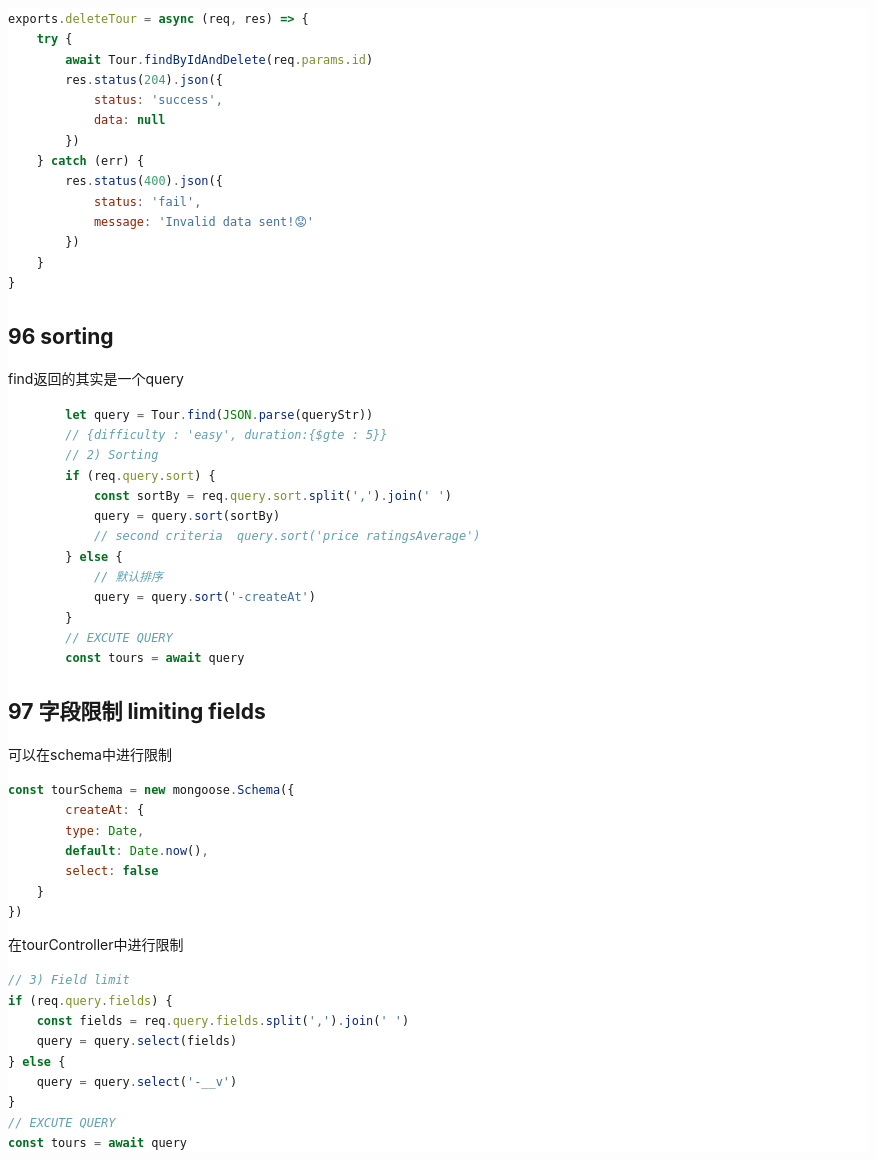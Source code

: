 ```js
exports.deleteTour = async (req, res) => {
    try {
        await Tour.findByIdAndDelete(req.params.id)
        res.status(204).json({
            status: 'success',
            data: null
        })
    } catch (err) {
        res.status(400).json({
            status: 'fail',
            message: 'Invalid data sent!😟'
        })
    }
}
```

## 96 sorting

find返回的其实是一个query

```js
        let query = Tour.find(JSON.parse(queryStr))
        // {difficulty : 'easy', duration:{$gte : 5}}
        // 2) Sorting
        if (req.query.sort) {
            const sortBy = req.query.sort.split(',').join(' ')
            query = query.sort(sortBy)
            // second criteria  query.sort('price ratingsAverage')
        } else {
            // 默认排序
            query = query.sort('-createAt')
        }
        // EXCUTE QUERY
        const tours = await query
```

## 97 字段限制 limiting fields

可以在schema中进行限制

```js
const tourSchema = new mongoose.Schema({
        createAt: {
        type: Date,
        default: Date.now(),
        select: false
    }
})
```

在tourController中进行限制

```js
// 3) Field limit
if (req.query.fields) {
    const fields = req.query.fields.split(',').join(' ')
    query = query.select(fields)
} else {
    query = query.select('-__v')
}
// EXCUTE QUERY
const tours = await query
```
